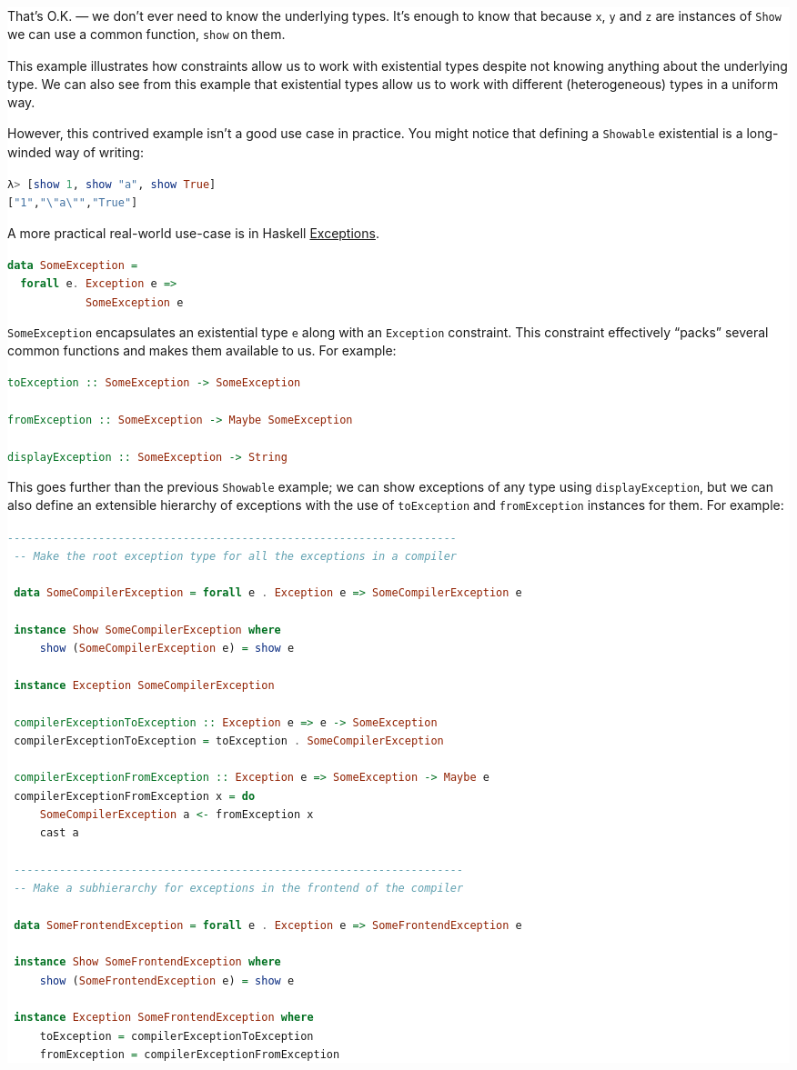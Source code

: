 That’s O.K. — we don’t ever need to know the underlying types. It’s enough to know that because `x`, `y` and `z` are instances of `Show` we can use a common function, `show` on them.

This example illustrates how constraints allow us to work with existential types despite not knowing anything about the underlying type. We can also see from this example that existential types allow us to work with different (heterogeneous) types in a uniform way.

However, this contrived example isn’t a good use case in practice. You might notice that defining a `Showable` existential is a long-winded way of writing:

```haskell
λ> [show 1, show "a", show True]
["1","\"a\"","True"]
```

A more practical real-world use-case is in Haskell [Exceptions](http://hackage.haskell.org/package/base-4.7.0.1/docs/Control-Exception-Base.html#t:SomeException).

```haskell
data SomeException =
  forall e. Exception e =>
            SomeException e
```

`SomeException` encapsulates an existential type `e` along with an `Exception` constraint. This constraint effectively “packs” several common functions and makes them available to us. For example:

```haskell
toException :: SomeException -> SomeException

fromException :: SomeException -> Maybe SomeException 

displayException :: SomeException -> String
```

This goes further than the previous `Showable` example; we can show exceptions of any type using `displayException`, but we can also define an extensible hierarchy of exceptions with the use of `toException` and `fromException` instances for them. For example:

```haskell
---------------------------------------------------------------------
 -- Make the root exception type for all the exceptions in a compiler

 data SomeCompilerException = forall e . Exception e => SomeCompilerException e

 instance Show SomeCompilerException where
     show (SomeCompilerException e) = show e

 instance Exception SomeCompilerException

 compilerExceptionToException :: Exception e => e -> SomeException
 compilerExceptionToException = toException . SomeCompilerException

 compilerExceptionFromException :: Exception e => SomeException -> Maybe e
 compilerExceptionFromException x = do
     SomeCompilerException a <- fromException x
     cast a

 ---------------------------------------------------------------------
 -- Make a subhierarchy for exceptions in the frontend of the compiler

 data SomeFrontendException = forall e . Exception e => SomeFrontendException e

 instance Show SomeFrontendException where
     show (SomeFrontendException e) = show e

 instance Exception SomeFrontendException where
     toException = compilerExceptionToException
     fromException = compilerExceptionFromException
```